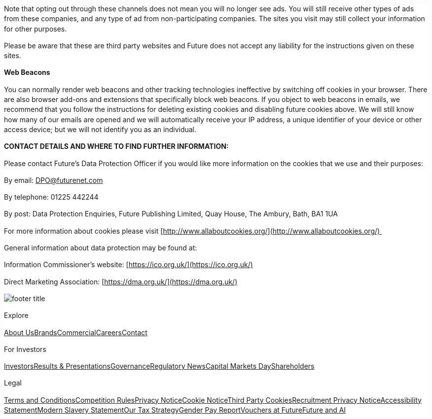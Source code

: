 Note that opting out through these channels does not mean you will no longer see ads. You will still receive other types of ads from these companies, and any type of ad from non-participating companies. The sites you visit may still collect your information for other purposes.

Please be aware that these are third party websites and Future does not accept any liability for the instructions given on these sites.

**Web Beacons**

You can normally render web beacons and other tracking technologies ineffective by switching off cookies in your browser. There are also browser add-ons and extensions that specifically block web beacons. If you object to web beacons in emails, we recommend that you follow the instructions for deleting existing cookies and disabling future cookies above. We will still know how many of our emails are opened and we will automatically receive your IP address, a unique identifier of your device or other access device; but we will not identify you as an individual.

**CONTACT DETAILS AND WHERE TO FIND FURTHER INFORMATION:** 

Please contact Future’s Data Protection Officer if you would like more information on the cookies that we use and their purposes:

By email: DPO@futurenet.com

By telephone: 01225 442244

By post: Data Protection Enquiries, Future Publishing Limited, Quay House, The Ambury, Bath, BA1 1UA

For more information about cookies please visit [http://www.allaboutcookies.org/](http://www.allaboutcookies.org/) 

General information about data protection may be found at:

Information Commissioner’s website: [https://ico.org.uk/](https://ico.org.uk/)

Direct Marketing Association: [https://dma.org.uk/](https://dma.org.uk/)

![footer title](/static/footerTitle-ce722de1e73482f9868b37ff9adfbf46.svg)

[](https://twitter.com/futureplc)[](https://www.linkedin.com/company/future-publishing/)

Explore

[About Us](https://www.futureplc.com/about/)[Brands](https://www.futureplc.com/our-brands/)[Commercial](https://www.futureplc.com/commercial-overview)[Careers](https://www.futureplc.com/careers/)[Contact](https://www.futureplc.com/contact/)

For Investors

[Investors](https://www.futureplc.com/investor-relations/)[Results & Presentations](https://www.futureplc.com/investor-results/)[Governance](https://www.futureplc.com/governance/)[Regulatory News](https://www.futureplc.com/regulatory-news/)[Capital Markets Day](https://www.futureplc.com/capital-markets-day/)[Shareholders](https://www.futureplc.com/shareholder-info/)

Legal

[Terms and Conditions](https://www.futureplc.com/terms-conditions/)[Competition Rules](https://www.futureplc.com/competition-rules/)[Privacy Notice](https://www.futureplc.com/privacy-policy/)[Cookie Notice](https://www.futureplc.com/cookies-policy/)[Third Party Cookies](https://www.futureplc.com/third-party-cookies/)[Recruitment Privacy Notice](https://www.futureplc.com/recruitment-privacy-policy/)[Accessibility Statement](https://www.futureplc.com/accessibility-statement/)[Modern Slavery Statement](https://www.futureplc.com/modern-slavery-statement/)[Our Tax Strategy](https://www.futureplc.com/tax-strategy/)[Gender Pay Report](https://www.futureplc.com/gender-pay-report/)[Vouchers at Future](https://www.futureplc.com/vouchers-at-future/)[Future and AI](https://www.futureplc.com/future-and-ai/)